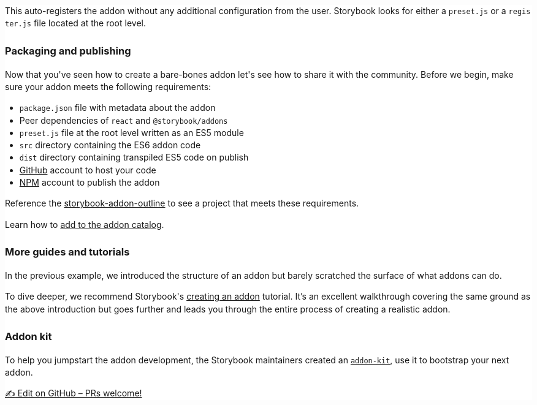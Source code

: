 This auto-registers the addon without any additional configuration from the user. Storybook looks for either a `preset.js` or a `register.js` file located at the root level.

### Packaging and publishing

Now that you've seen how to create a bare-bones addon let's see how to share it with the community. Before we begin, make sure your addon meets the following requirements:

-   `package.json` file with metadata about the addon
-   Peer dependencies of `react` and `@storybook/addons`
-   `preset.js` file at the root level written as an ES5 module
-   `src` directory containing the ES6 addon code
-   `dist` directory containing transpiled ES5 code on publish
-   [GitHub](https://github.com/) account to host your code
-   [NPM](https://www.npmjs.com/) account to publish the addon

Reference the [storybook-addon-outline](https://www.npmjs.com/package/storybook-addon-outline) to see a project that meets these requirements.

Learn how to [add to the addon catalog](https://storybook.js.org/docs/react/addons/addon-catalog).

### More guides and tutorials

In the previous example, we introduced the structure of an addon but barely scratched the surface of what addons can do.

To dive deeper, we recommend Storybook's [creating an addon](https://storybook.js.org/tutorials/create-an-addon/) tutorial. It’s an excellent walkthrough covering the same ground as the above introduction but goes further and leads you through the entire process of creating a realistic addon.

### Addon kit

To help you jumpstart the addon development, the Storybook maintainers created an [`addon-kit`](https://github.com/storybookjs/addon-kit), use it to bootstrap your next addon.

<a href="https://github.com/storybookjs/storybook/tree/next/docs/addons/writing-addons.md" target="_blank" rel="noopener" class="e1soj9vu1 e1ja7avb2 css-1ii1tfm e1ja7avb1"><span class="css-1xdhyk6 e1ja7avb3"><span role="img" aria-label="write">✍️</span> Edit on GitHub – PRs welcome!</span></a>
